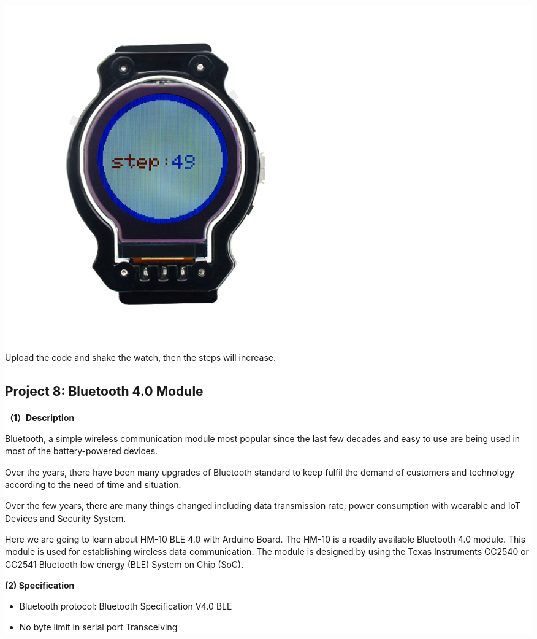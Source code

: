 ![5](media/4c0c95865e17b165786466b10bba1cef.png)

Upload the code and shake the watch, then the steps will increase.

## **Project 8: Bluetooth 4.0 Module**

**（1）Description**

Bluetooth, a simple wireless communication module most popular since the last few decades and easy to use are being used in most of the battery-powered devices.

Over the years, there have been many upgrades of Bluetooth standard to keep fulfil the demand of customers and technology according to the need of time and situation.

Over the few years, there are many things changed including data transmission rate, power consumption with wearable and IoT Devices and Security System.

Here we are going to learn about HM-10 BLE 4.0 with Arduino Board. The HM-10 is a readily available Bluetooth 4.0 module. This module is used for establishing wireless data communication. The module is designed by using the Texas Instruments CC2540 or CC2541 Bluetooth low energy (BLE) System on Chip (SoC).

**(2) Specification**

-   Bluetooth protocol: Bluetooth Specification V4.0 BLE

-   No byte limit in serial port Transceiving
